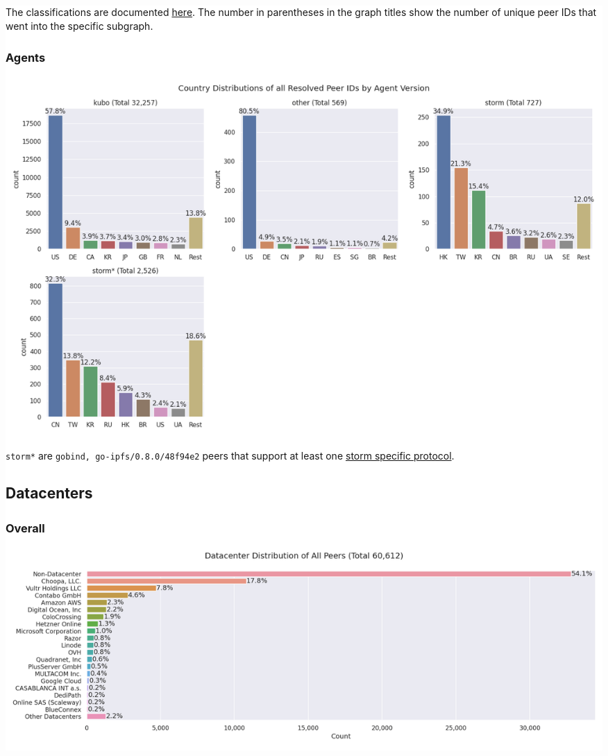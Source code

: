 The classifications are documented [here](#peer-classification). 
The number in parentheses in the graph titles show the number of unique peer IDs that went into the specific subgraph.

### Agents

![Peer Geolocation By Agent](./plots/geo-peer-agents.png)

`storm*` are `gobind, go-ipfs/0.8.0/48f94e2` peers that support at least one [storm specific protocol](#storm-specific-protocols).

## Datacenters

### Overall

![Overall Datacenter Distribution](./plots/cloud-overall.png)
